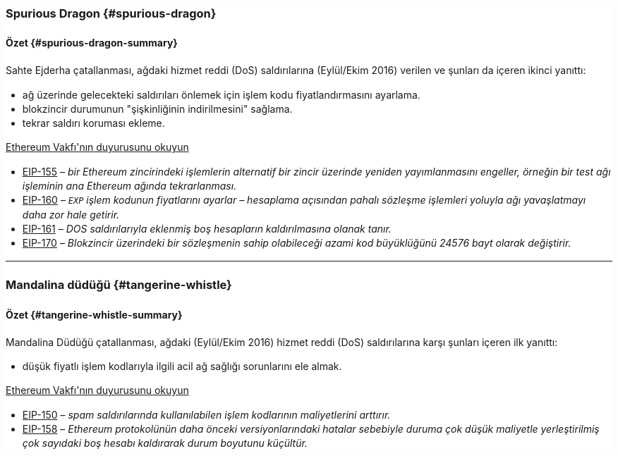 ### Spurious Dragon {#spurious-dragon}

<NetworkUpgradeSummary name="spuriousDragon" />

#### Özet {#spurious-dragon-summary}

Sahte Ejderha çatallanması, ağdaki hizmet reddi (DoS) saldırılarına (Eylül/Ekim 2016) verilen ve şunları da içeren ikinci yanıttı:

- ağ üzerinde gelecekteki saldırıları önlemek için işlem kodu fiyatlandırmasını ayarlama.
- blokzincir durumunun "şişkinliğinin indirilmesini" sağlama.
- tekrar saldırı koruması ekleme.

[Ethereum Vakfı'nın duyurusunu okuyun](https://blog.ethereum.org/2016/11/18/hard-fork-no-4-spurious-dragon/)

<ExpandableCard title="Sahte Ejderha EIP'leri" contentPreview="Official improvements included in this fork.">

<ul>
  <li><a href="https://eips.ethereum.org/EIPS/eip-155">EIP-155</a> – <em>bir Ethereum zincirindeki işlemlerin alternatif bir zincir üzerinde yeniden yayımlanmasını engeller, örneğin bir test ağı işleminin ana Ethereum ağında tekrarlanması.</em></li>
  <li><a href="https://eips.ethereum.org/EIPS/eip-160">EIP-160</a> – <em><code>EXP</code> işlem kodunun fiyatlarını ayarlar – hesaplama açısından pahalı sözleşme işlemleri yoluyla ağı yavaşlatmayı daha zor hale getirir.</em></li>
  <li><a href="https://eips.ethereum.org/EIPS/eip-161">EIP-161</a> – <em>DOS saldırılarıyla eklenmiş boş hesapların kaldırılmasına olanak tanır.</em></li>
  <li><a href="https://eips.ethereum.org/EIPS/eip-170">EIP-170</a> – <em>Blokzincir üzerindeki bir sözleşmenin sahip olabileceği azami kod büyüklüğünü 24576 bayt olarak değiştirir.</em></li>
</ul>

</ExpandableCard>

---

### Mandalina düdüğü {#tangerine-whistle}

<NetworkUpgradeSummary name="tangerineWhistle" />

#### Özet {#tangerine-whistle-summary}

Mandalina Düdüğü çatallanması, ağdaki (Eylül/Ekim 2016) hizmet reddi (DoS) saldırılarına karşı şunları içeren ilk yanıttı:

- düşük fiyatlı işlem kodlarıyla ilgili acil ağ sağlığı sorunlarını ele almak.

[Ethereum Vakfı'nın duyurusunu okuyun](https://blog.ethereum.org/2016/10/18/faq-upcoming-ethereum-hard-fork/)

<ExpandableCard title="Mandalina Düdüğü EIP'leri" contentPreview="Official improvements included in this fork.">

<ul>
  <li><a href="https://eips.ethereum.org/EIPS/eip-150">EIP-150</a> – <em>spam saldırılarında kullanılabilen işlem kodlarının maliyetlerini arttırır.</em></li>
  <li><a href="https://eips.ethereum.org/EIPS/eip-158">EIP-158</a> – <em>Ethereum protokolünün daha önceki versiyonlarındaki hatalar sebebiyle duruma çok düşük maliyetle yerleştirilmiş çok sayıdaki boş hesabı kaldırarak durum boyutunu küçültür.</em></li>
</ul>
